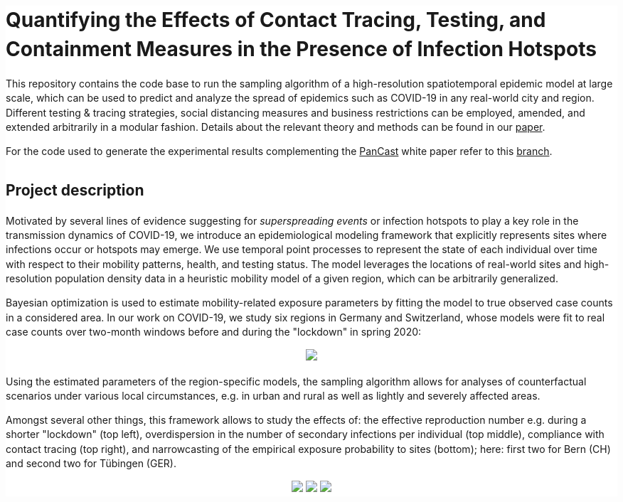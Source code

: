 # Quantifying the Effects of Contact Tracing, Testing, and Containment Measures in the Presence of Infection Hotspots

This repository contains the code base to run the sampling algorithm of a high-resolution spatiotemporal epidemic model at large scale, which can be used to predict and analyze the spread of epidemics such as COVID-19 in any real-world city and region. Different testing & tracing strategies, social distancing measures and business restrictions can be employed, amended, and extended arbitrarily in a modular fashion. Details about the relevant theory and methods can be found in our [paper](https://arxiv.org/abs/2004.07641).

For the code used to generate the experimental results complementing the [PanCast](https://arxiv.org/abs/2011.08069) white paper refer to this [branch](https://github.com/covid19-model/simulator/tree/beacon).

## Project description

Motivated by several lines of evidence suggesting for *superspreading events* or infection hotspots to play a key role in the transmission dynamics of COVID-19, we introduce an epidemiological modeling framework that explicitly represents sites where infections occur or hotspots may emerge. We use temporal point processes to represent the state of each individual over time with respect to their mobility patterns, health, and testing status. The model leverages the locations of real-world sites and high-resolution population density data in a heuristic mobility model of a given region, which can be arbitrarily generalized.

Bayesian optimization is used to estimate mobility-related exposure parameters by fitting the model to  true observed case counts in a considered area. In our work on COVID-19, we study six regions in Germany and Switzerland, whose models were fit to real case counts over two-month windows before and during the "lockdown" in spring 2020:

<p align="center">
<img width="100%" src="./img/modelfit-panel.jpg">
</p>



Using the estimated parameters of the region-specific models, the sampling algorithm allows for analyses of counterfactual scenarios under various local circumstances, e.g. in urban and rural as well as lightly and severely affected areas. 

Amongst several other things, this framework allows to study the effects of:  the effective reproduction number e.g. during a shorter "lockdown" (top left), overdispersion in the number of secondary infections per individual (top middle), compliance with contact tracing (top right), and narrowcasting of the empirical exposure probability to sites (bottom); here: first two for Bern (CH) and second two for Tübingen (GER).



<p align="center">
<img width="28%" src="./img/r-bern-early-ending-lockdown.jpg">
<img width="25%" src="./img/k-bern-early-ending-lockdown.jpg">
<img width="30%" src="./img/tracing-compliance-tubingen.jpg">
</p>
